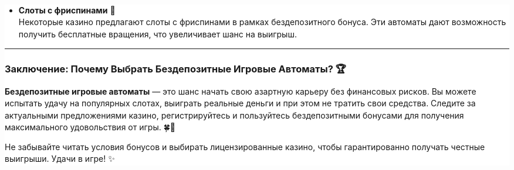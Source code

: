 - **Слоты с фриспинами** 💫  
   Некоторые казино предлагают слоты с фриспинами в рамках бездепозитного бонуса. Эти автоматы дают возможность получить бесплатные вращения, что увеличивает шанс на выигрыш.

---

### Заключение: Почему Выбрать **Бездепозитные Игровые Автоматы**? 🏆

**Бездепозитные игровые автоматы** — это шанс начать свою азартную карьеру без финансовых рисков. Вы можете испытать удачу на популярных слотах, выиграть реальные деньги и при этом не тратить свои средства. Следите за актуальными предложениями казино, регистрируйтесь и пользуйтесь бездепозитными бонусами для получения максимального удовольствия от игры. 🍀🎉

Не забывайте читать условия бонусов и выбирать лицензированные казино, чтобы гарантированно получать честные выигрыши. Удачи в игре! ✨
